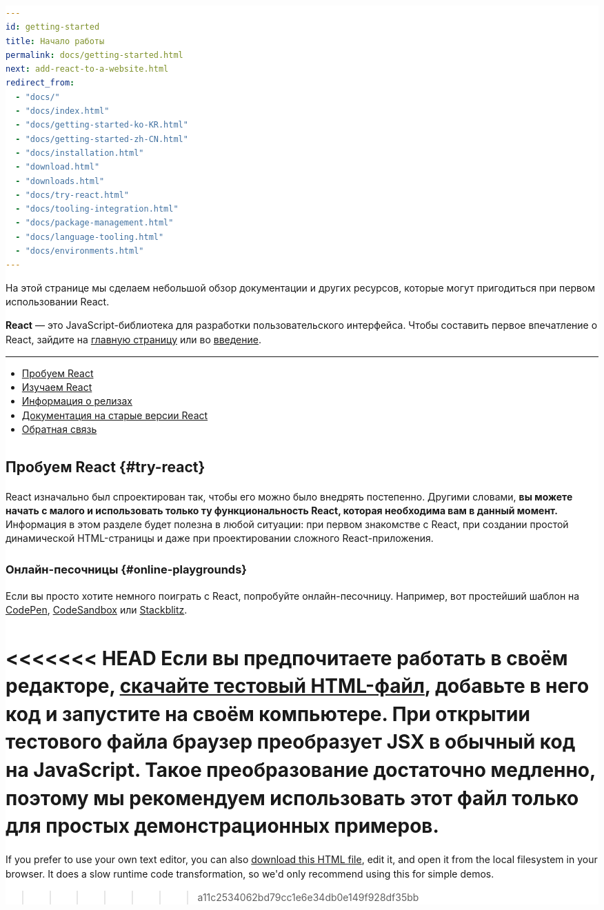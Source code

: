 ```yaml
---
id: getting-started
title: Начало работы
permalink: docs/getting-started.html
next: add-react-to-a-website.html
redirect_from:
  - "docs/"
  - "docs/index.html"
  - "docs/getting-started-ko-KR.html"
  - "docs/getting-started-zh-CN.html"
  - "docs/installation.html"
  - "download.html"
  - "downloads.html"
  - "docs/try-react.html"
  - "docs/tooling-integration.html"
  - "docs/package-management.html"
  - "docs/language-tooling.html"
  - "docs/environments.html"
---
```


На этой странице мы сделаем небольшой обзор документации и других ресурсов, которые могут пригодиться при первом использовании React.

**React** — это JavaScript-библиотека для разработки пользовательского интерфейса. Чтобы составить первое впечатление о React, зайдите на [главную страницу](/) или во [введение](/tutorial/tutorial.html).

---

- [Пробуем React](#try-react)
- [Изучаем React](#learn-react)
- [Информация о релизах](#staying-informed)
- [Документация на старые версии React](#versioned-documentation)
- [Обратная связь](#something-missing)

## Пробуем React {#try-react}

React изначально был спроектирован так, чтобы его можно было внедрять постепенно. Другими словами, **вы можете начать с малого и использовать только ту функциональность React, которая необходима вам в данный момент.** Информация в этом разделе будет полезна в любой ситуации: при первом знакомстве с React, при создании простой динамической HTML-страницы и даже при проектировании сложного React-приложения.

### Онлайн-песочницы {#online-playgrounds}

Если вы просто хотите немного поиграть с React, попробуйте онлайн-песочницу. Например, вот простейший шаблон на [CodePen](codepen://hello-world), [CodeSandbox](https://codesandbox.io/s/new) или [Stackblitz](https://stackblitz.com/fork/react).

<<<<<<< HEAD
Если вы предпочитаете работать в своём редакторе, [скачайте тестовый HTML-файл](https://raw.githubusercontent.com/reactjs/reactjs.org/master/static/html/single-file-example.html), добавьте в него код и запустите на своём компьютере. При открытии тестового файла браузер преобразует JSX в обычный код на JavaScript. Такое преобразование достаточно медленно, поэтому мы рекомендуем использовать этот файл только для простых демонстрационных примеров. 
=======
If you prefer to use your own text editor, you can also [download this HTML file](https://raw.githubusercontent.com/reactjs/reactjs.org/main/static/html/single-file-example.html), edit it, and open it from the local filesystem in your browser. It does a slow runtime code transformation, so we'd only recommend using this for simple demos.
>>>>>>> a11c2534062bd79cc1e6e34db0e149f928df35bb
